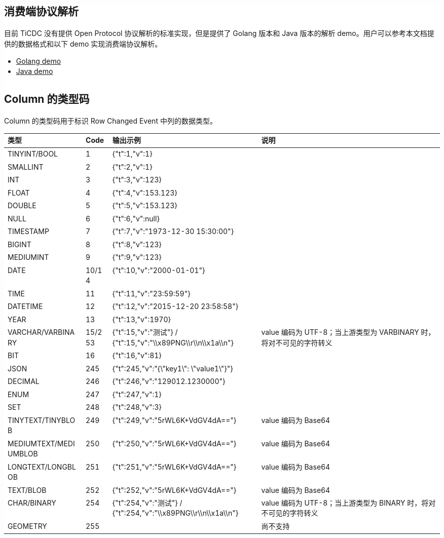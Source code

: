 ## 消费端协议解析

目前 TiCDC 没有提供 Open Protocol 协议解析的标准实现，但是提供了 Golang 版本和 Java 版本的解析 demo。用户可以参考本文档提供的数据格式和以下 demo 实现消费端协议解析。

- [Golang demo](https://github.com/pingcap/ticdc/tree/release-5.0/kafka_consumer)
- [Java demo](https://github.com/pingcap/ticdc/tree/release-5.0/demo/java)

## Column 的类型码

Column 的类型码用于标识 Row Changed Event 中列的数据类型。

| 类型                   | Code | 输出示例 | 说明 |
| :-------------------- | :--- | :------ | :-- |
| TINYINT/BOOL          | 1    | {"t":1,"v":1} | |
| SMALLINT              | 2    | {"t":2,"v":1} | |
| INT                   | 3    | {"t":3,"v":123} | |
| FLOAT                 | 4    | {"t":4,"v":153.123} | |
| DOUBLE                | 5    | {"t":5,"v":153.123} | |
| NULL                  | 6    | {"t":6,"v":null} | |
| TIMESTAMP             | 7    | {"t":7,"v":"1973-12-30 15:30:00"} | |
| BIGINT                | 8    | {"t":8,"v":123} | |
| MEDIUMINT             | 9    | {"t":9,"v":123} | |
| DATE                  | 10/14   | {"t":10,"v":"2000-01-01"} | |
| TIME                  | 11   | {"t":11,"v":"23:59:59"} | |
| DATETIME              | 12   | {"t":12,"v":"2015-12-20 23:58:58"} | |
| YEAR                  | 13   | {"t":13,"v":1970} | |
| VARCHAR/VARBINARY     | 15/253   | {"t":15,"v":"测试"} / {"t":15,"v":"\\\\x89PNG\\\\r\\\\n\\\\x1a\\\\n"} | value 编码为 UTF-8；当上游类型为 VARBINARY 时，将对不可见的字符转义 |
| BIT                   | 16   | {"t":16,"v":81} | |
| JSON                  | 245  | {"t":245,"v":"{\\"key1\\": \\"value1\\"}"} | |
| DECIMAL               | 246  | {"t":246,"v":"129012.1230000"} | |
| ENUM                  | 247  | {"t":247,"v":1} | |
| SET                   | 248  | {"t":248,"v":3} | |
| TINYTEXT/TINYBLOB     | 249  | {"t":249,"v":"5rWL6K+VdGV4dA=="} | value 编码为 Base64 |
| MEDIUMTEXT/MEDIUMBLOB | 250  | {"t":250,"v":"5rWL6K+VdGV4dA=="} | value 编码为 Base64 |
| LONGTEXT/LONGBLOB     | 251  | {"t":251,"v":"5rWL6K+VdGV4dA=="} | value 编码为 Base64 |
| TEXT/BLOB             | 252  | {"t":252,"v":"5rWL6K+VdGV4dA=="} | value 编码为 Base64 |
| CHAR/BINARY           | 254  | {"t":254,"v":"测试"} / {"t":254,"v":"\\\\x89PNG\\\\r\\\\n\\\\x1a\\\\n"} | value 编码为 UTF-8；当上游类型为 BINARY 时，将对不可见的字符转义 |
| GEOMETRY              | 255  |  | 尚不支持 |

